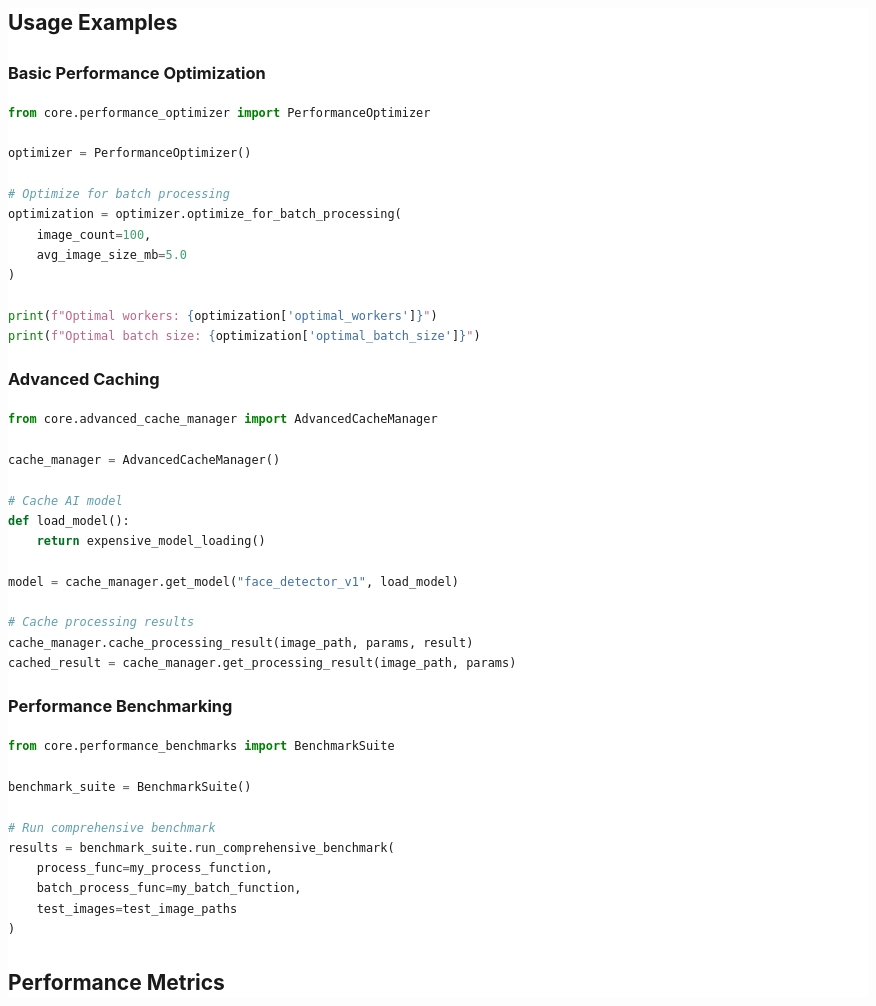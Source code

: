 ## Usage Examples

### Basic Performance Optimization
```python
from core.performance_optimizer import PerformanceOptimizer

optimizer = PerformanceOptimizer()

# Optimize for batch processing
optimization = optimizer.optimize_for_batch_processing(
    image_count=100, 
    avg_image_size_mb=5.0
)

print(f"Optimal workers: {optimization['optimal_workers']}")
print(f"Optimal batch size: {optimization['optimal_batch_size']}")
```

### Advanced Caching
```python
from core.advanced_cache_manager import AdvancedCacheManager

cache_manager = AdvancedCacheManager()

# Cache AI model
def load_model():
    return expensive_model_loading()

model = cache_manager.get_model("face_detector_v1", load_model)

# Cache processing results
cache_manager.cache_processing_result(image_path, params, result)
cached_result = cache_manager.get_processing_result(image_path, params)
```

### Performance Benchmarking
```python
from core.performance_benchmarks import BenchmarkSuite

benchmark_suite = BenchmarkSuite()

# Run comprehensive benchmark
results = benchmark_suite.run_comprehensive_benchmark(
    process_func=my_process_function,
    batch_process_func=my_batch_function,
    test_images=test_image_paths
)
```

## Performance Metrics
